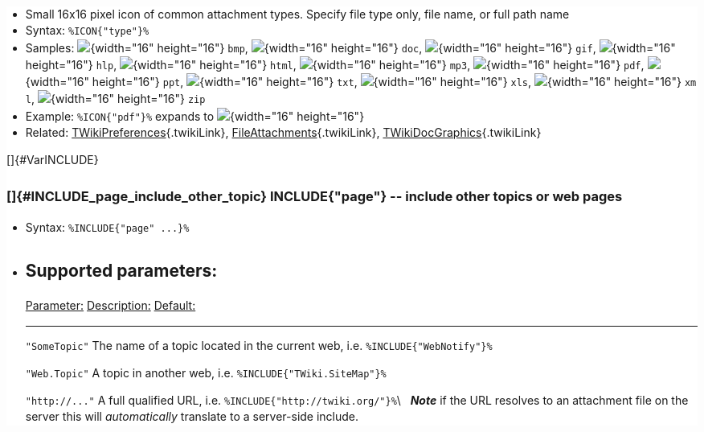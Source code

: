 -   Small 16x16 pixel icon of common attachment types. Specify file type
    only, file name, or full path name
-   Syntax: `%ICON{"type"}%`
-   Samples: ![](../pub/icn/bmp.gif){width="16" height="16"} `bmp`,
    ![](../pub/icn/doc.gif){width="16" height="16"} `doc`,
    ![](../pub/icn/bmp.gif){width="16" height="16"} `gif`,
    ![](../pub/icn/hlp.gif){width="16" height="16"} `hlp`,
    ![](../pub/icn/html.gif){width="16" height="16"} `html`,
    ![](../pub/icn/wav.gif){width="16" height="16"} `mp3`,
    ![](../pub/icn/pdf.gif){width="16" height="16"} `pdf`,
    ![](../pub/icn/ppt.gif){width="16" height="16"} `ppt`,
    ![](../pub/icn/txt.gif){width="16" height="16"} `txt`,
    ![](../pub/icn/xls.gif){width="16" height="16"} `xls`,
    ![](../pub/icn/else.gif){width="16" height="16"} `xml`,
    ![](../pub/icn/zip.gif){width="16" height="16"} `zip`
-   Example: `%ICON{"pdf"}%` expands to
    ![](../pub/icn/pdf.gif){width="16" height="16"}
-   Related: [TWikiPreferences](TWikiPreferences){.twikiLink},
    [FileAttachments](FileAttachment){.twikiLink},
    [TWikiDocGraphics](TWikiDocGraphics){.twikiLink}

[]{#VarINCLUDE}

### []{#INCLUDE_page_include_other_topic} INCLUDE{\"page\"} \-- include other topics or web pages

-   Syntax: `%INCLUDE{"page" ...}%`
-   Supported parameters:
      --------------------------------------------------------------------------------------------------------------------------------------------------------------------------------------------------------------------------------------------------------------------------------------------------------------------------------------------------
      [Parameter:](TWikiVariablesAtoM@sortcol=0&table=4&up=0#sorted_table "Sort by this column")   [Description:](TWikiVariablesAtoM@sortcol=1&table=4&up=0#sorted_table "Sort by this column")                                                               [Default:](TWikiVariablesAtoM@sortcol=2&table=4&up=0#sorted_table "Sort by this column")
      -------------------------------------------------------------------------------------------- ---------------------------------------------------------------------------------------------------------------------------------------------------------- ------------------------------------------------------------------------------------------
      `"SomeTopic"`                                                                                The name of a topic located in the current web, i.e. `%INCLUDE{"WebNotify"}%`                                                                               

      `"Web.Topic"`                                                                                A topic in another web, i.e. `%INCLUDE{"TWiki.SiteMap"}%`                                                                                                   

      `"http://..."`                                                                               A full qualified URL, i.e. `%INCLUDE{"http://twiki.org/"}%`\                                                                                                
                                                                                                   ***Note*** if the URL resolves to an attachment file on the server this will *automatically* translate to a server-side include.                           
